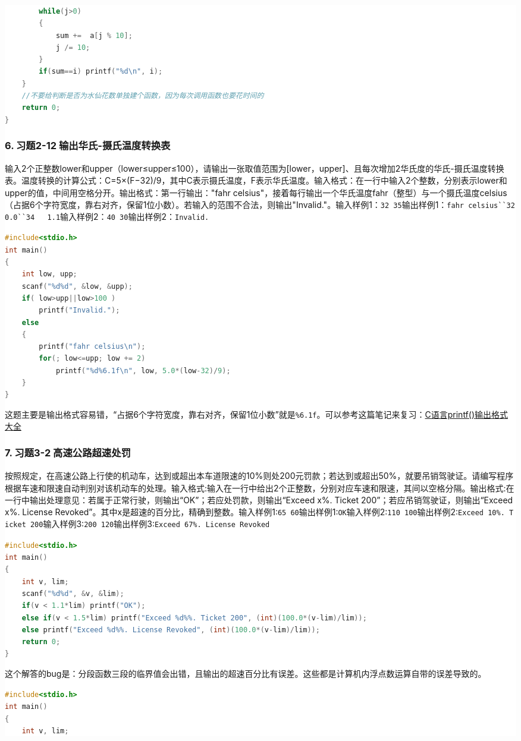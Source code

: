 ```c
        while(j>0)
        {
            sum +=  a[j % 10];
            j /= 10;
        }
        if(sum==i) printf("%d\n", i);
    }
    //不要给判断是否为水仙花数单独建个函数，因为每次调用函数也要花时间的
    return 0;
}
```

### 6. 习题2-12 输出华氏-摄氏温度转换表
输入2个正整数lower和upper（lower≤upper≤100），请输出一张取值范围为[lower，upper]、且每次增加2华氏度的华氏-摄氏温度转换表。温度转换的计算公式：C=5×(F−32)/9，其中C表示摄氏温度，F表示华氏温度。输入格式：在一行中输入2个整数，分别表示lower和upper的值，中间用空格分开。输出格式：第一行输出："fahr celsius"，接着每行输出一个华氏温度fahr（整型）与一个摄氏温度celsius（占据6个字符宽度，靠右对齐，保留1位小数）。若输入的范围不合法，则输出"Invalid."。输入样例1：`32 35`输出样例1：`fahr celsius``32   0.0``34   1.1`输入样例2：`40 30`输出样例2：`Invalid.`
```c
#include<stdio.h>
int main()
{
    int low, upp;
    scanf("%d%d", &low, &upp);
    if( low>upp||low>100 )
        printf("Invalid.");
    else
    {
        printf("fahr celsius\n");
        for(; low<=upp; low += 2)
            printf("%d%6.1f\n", low, 5.0*(low-32)/9);
    }   
}
```
这题主要是输出格式容易错，“占据6个字符宽度，靠右对齐，保留1位小数”就是`%6.1f`。可以参考这篇笔记来复习：[C语言printf()输出格式大全](https://blog.csdn.net/whalefall/article/details/80297752?ops_request_misc=%257B%2522request%255Fid%2522%253A%2522164968288816780271993533%2522%252C%2522scm%2522%253A%252220140713.130102334.pc%255Fall.%2522%257D&request_id=164968288816780271993533&biz_id=0&utm_medium=distribute.pc_search_result.none-task-blog-2~all~first_rank_ecpm_v1~rank_v31_ecpm-1-80297752.142^v7^pc_search_result_cache,157^v4^new_style&utm_term=C%E8%AF%AD%E8%A8%80+%E8%BE%93%E5%87%BA%E6%A0%BC%E5%BC%8F&spm=1018.2226.3001.4187)

### 7. 习题3-2 高速公路超速处罚
按照规定，在高速公路上行使的机动车，达到或超出本车道限速的10%则处200元罚款；若达到或超出50%，就要吊销驾驶证。请编写程序根据车速和限速自动判别对该机动车的处理。输入格式:输入在一行中给出2个正整数，分别对应车速和限速，其间以空格分隔。输出格式:在一行中输出处理意见：若属于正常行驶，则输出“OK”；若应处罚款，则输出“Exceed x%. Ticket 200”；若应吊销驾驶证，则输出“Exceed x%. License Revoked”。其中x是超速的百分比，精确到整数。输入样例1:`65 60`输出样例1:`OK`输入样例2:`110 100`输出样例2:`Exceed 10%. Ticket 200`输入样例3:`200 120`输出样例3:`Exceed 67%. License Revoked`
```c
#include<stdio.h>
int main()
{
    int v, lim;
    scanf("%d%d", &v, &lim);
    if(v < 1.1*lim) printf("OK");
    else if(v < 1.5*lim) printf("Exceed %d%%. Ticket 200", (int)(100.0*(v-lim)/lim));
    else printf("Exceed %d%%. License Revoked", (int)(100.0*(v-lim)/lim));
    return 0;
}
```
这个解答的bug是：分段函数三段的临界值会出错，且输出的超速百分比有误差。这些都是计算机内浮点数运算自带的误差导致的。
```c
#include<stdio.h>
int main()
{
    int v, lim;
```